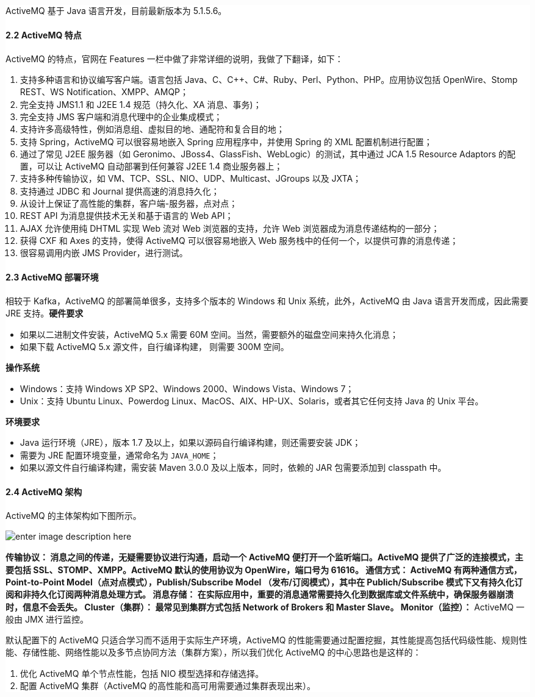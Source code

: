 ActiveMQ 基于 Java 语言开发，目前最新版本为 5.1.5.6。

#### 2.2 ActiveMQ 特点

ActiveMQ 的特点，官网在 Features 一栏中做了非常详细的说明，我做了下翻译，如下：

1. 支持多种语言和协议编写客户端。语言包括 Java、C、C++、C#、Ruby、Perl、Python、PHP。应用协议包括 OpenWire、Stomp REST、WS Notification、XMPP、AMQP；
1. 完全支持 JMS1.1 和 J2EE 1.4 规范（持久化、XA 消息、事务)；
1. 完全支持 JMS 客户端和消息代理中的企业集成模式；
1. 支持许多高级特性，例如消息组、虚拟目的地、通配符和复合目的地；
1. 支持 Spring，ActiveMQ 可以很容易地嵌入 Spring 应用程序中，并使用 Spring 的 XML 配置机制进行配置；
1. 通过了常见 J2EE 服务器（如 Geronimo、JBoss4、GlassFish、WebLogic）的测试，其中通过 JCA 1.5 Resource Adaptors 的配置，可以让 ActiveMQ 自动部署到任何兼容 J2EE 1.4 商业服务器上；
1. 支持多种传输协议，如 VM、TCP、SSL、NIO、UDP、Multicast、JGroups 以及 JXTA；
1. 支持通过 JDBC 和 Journal 提供高速的消息持久化；
1. 从设计上保证了高性能的集群，客户端-服务器，点对点；
1. REST API 为消息提供技术无关和基于语言的 Web API；
1. AJAX 允许使用纯 DHTML 实现 Web 流对 Web 浏览器的支持，允许 Web 浏览器成为消息传递结构的一部分；
1. 获得 CXF 和 Axes 的支持，使得 ActiveMQ 可以很容易地嵌入 Web 服务栈中的任何一个，以提供可靠的消息传递；
1. 很容易调用内嵌 JMS Provider，进行测试。

#### 2.3 ActiveMQ 部署环境

相较于 Kafka，ActiveMQ 的部署简单很多，支持多个版本的 Windows 和 Unix 系统，此外，ActiveMQ 由 Java 语言开发而成，因此需要 JRE 支持。**硬件要求**

- 如果以二进制文件安装，ActiveMQ 5.x 需要 60M 空间。当然，需要额外的磁盘空间来持久化消息；
- 如果下载 ActiveMQ 5.x 源文件，自行编译构建， 则需要 300M 空间。

**操作系统**

- Windows：支持 Windows XP SP2、Windows 2000、Windows Vista、Windows 7；
- Unix：支持 Ubuntu Linux、Powerdog Linux、MacOS、AIX、HP-UX、Solaris，或者其它任何支持 Java 的 Unix 平台。

**环境要求**

- Java 运行环境（JRE），版本 1.7 及以上，如果以源码自行编译构建，则还需要安装 JDK；
- 需要为 JRE 配置环境变量，通常命名为 `JAVA_HOME`；
- 如果以源文件自行编译构建，需安装 Maven 3.0.0 及以上版本，同时，依赖的 JAR 包需要添加到 classpath 中。

#### 2.4 ActiveMQ 架构

ActiveMQ 的主体架构如下图所示。

![enter image description here](assets/18fba290-c96e-11e8-97d9-49b68de7724a)

**传输协议： **消息之间的传递，无疑需要协议进行沟通，启动一个 ActiveMQ 便打开一个监听端口。ActiveMQ 提供了广泛的连接模式，主要包括 SSL、STOMP、XMPP。ActiveMQ 默认的使用协议为 OpenWire，端口号为 61616。** 通信方式： **ActiveMQ 有两种通信方式，Point-to-Point Model（点对点模式），Publish/Subscribe Model （发布/订阅模式），其中在 Publich/Subscribe 模式下又有持久化订阅和非持久化订阅两种消息处理方式。** 消息存储： **在实际应用中，重要的消息通常需要持久化到数据库或文件系统中，确保服务器崩溃时，信息不会丢失。** Cluster（集群）： **最常见到集群方式包括 Network of Brokers 和 Master Slave。** Monitor（监控）：** ActiveMQ 一般由 JMX 进行监控。

默认配置下的 ActiveMQ 只适合学习而不适用于实际生产环境，ActiveMQ 的性能需要通过配置挖掘，其性能提高包括代码级性能、规则性能、存储性能、网络性能以及多节点协同方法（集群方案），所以我们优化 ActiveMQ 的中心思路也是这样的：

1. 优化 ActiveMQ 单个节点性能，包括 NIO 模型选择和存储选择。
1. 配置 ActiveMQ 集群（ActiveMQ 的高性能和高可用需要通过集群表现出来）。
